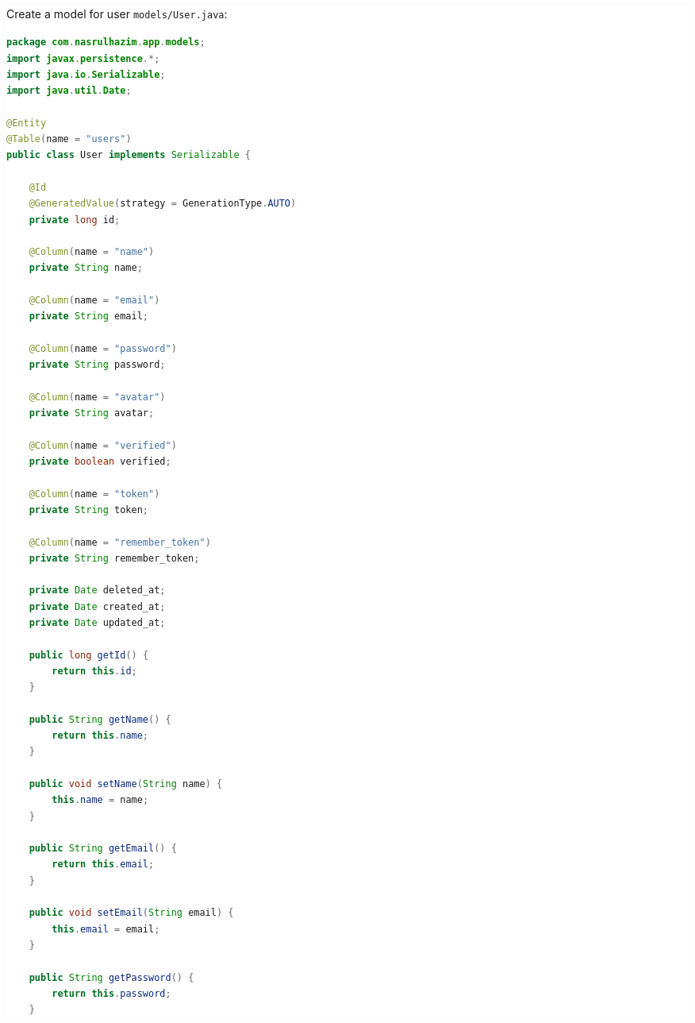 Create a model for user `models/User.java`:

```java
package com.nasrulhazim.app.models;
import javax.persistence.*;
import java.io.Serializable;
import java.util.Date;

@Entity
@Table(name = "users")
public class User implements Serializable {

    @Id
    @GeneratedValue(strategy = GenerationType.AUTO)
    private long id;

    @Column(name = "name")
    private String name;

    @Column(name = "email")
    private String email;

    @Column(name = "password")
    private String password;

    @Column(name = "avatar")
    private String avatar;

    @Column(name = "verified")
    private boolean verified;

    @Column(name = "token")
    private String token;

    @Column(name = "remember_token")
    private String remember_token;

    private Date deleted_at;
    private Date created_at;
    private Date updated_at;

    public long getId() {
        return this.id;
    }

    public String getName() {
        return this.name;
    }

    public void setName(String name) {
        this.name = name;
    }

    public String getEmail() {
        return this.email;
    }

    public void setEmail(String email) {
        this.email = email;
    }

    public String getPassword() {
        return this.password;
    }
```